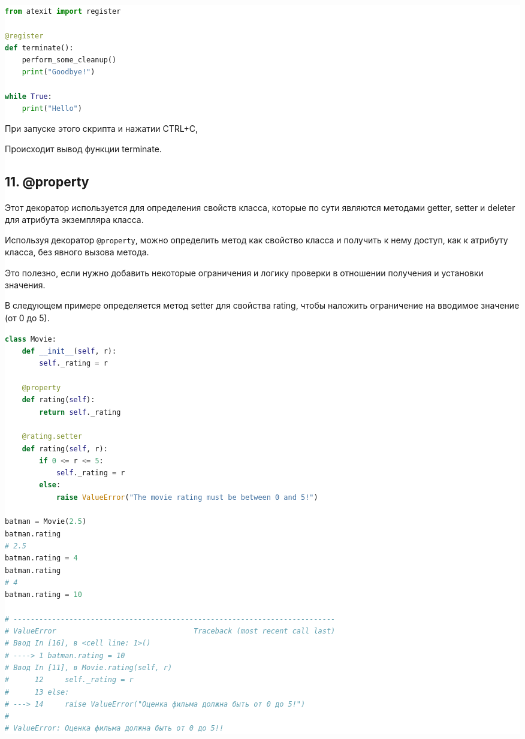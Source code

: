 ```python
from atexit import register

@register
def terminate():
    perform_some_cleanup()
    print("Goodbye!")

while True:
    print("Hello")
```
При запуске этого скрипта и нажатии CTRL+C,


Происходит вывод функции terminate.

## 11. @property

Этот декоратор используется для определения свойств класса, которые по сути являются методами getter, setter и deleter для атрибута экземпляра класса.

Используя декоратор `@property`, можно определить метод как свойство класса и получить к нему доступ, как к атрибуту класса, без явного вызова метода.

Это полезно, если нужно добавить некоторые ограничения и логику проверки в отношении получения и установки значения.

В следующем примере определяется метод setter для свойства rating, чтобы наложить ограничение на вводимое значение (от 0 до 5).

```python
class Movie:
    def __init__(self, r):
        self._rating = r

    @property
    def rating(self):
        return self._rating

    @rating.setter
    def rating(self, r):
        if 0 <= r <= 5:
            self._rating = r
        else:
            raise ValueError("The movie rating must be between 0 and 5!")

batman = Movie(2.5)
batman.rating
# 2.5
batman.rating = 4
batman.rating
# 4
batman.rating = 10

# ---------------------------------------------------------------------------
# ValueError                                Traceback (most recent call last)
# Ввод In [16], в <cell line: 1>()
# ----> 1 batman.rating = 10
# Ввод In [11], в Movie.rating(self, r)
#      12     self._rating = r
#      13 else:
# ---> 14     raise ValueError("Оценка фильма должна быть от 0 до 5!")
#
# ValueError: Оценка фильма должна быть от 0 до 5!!
```
